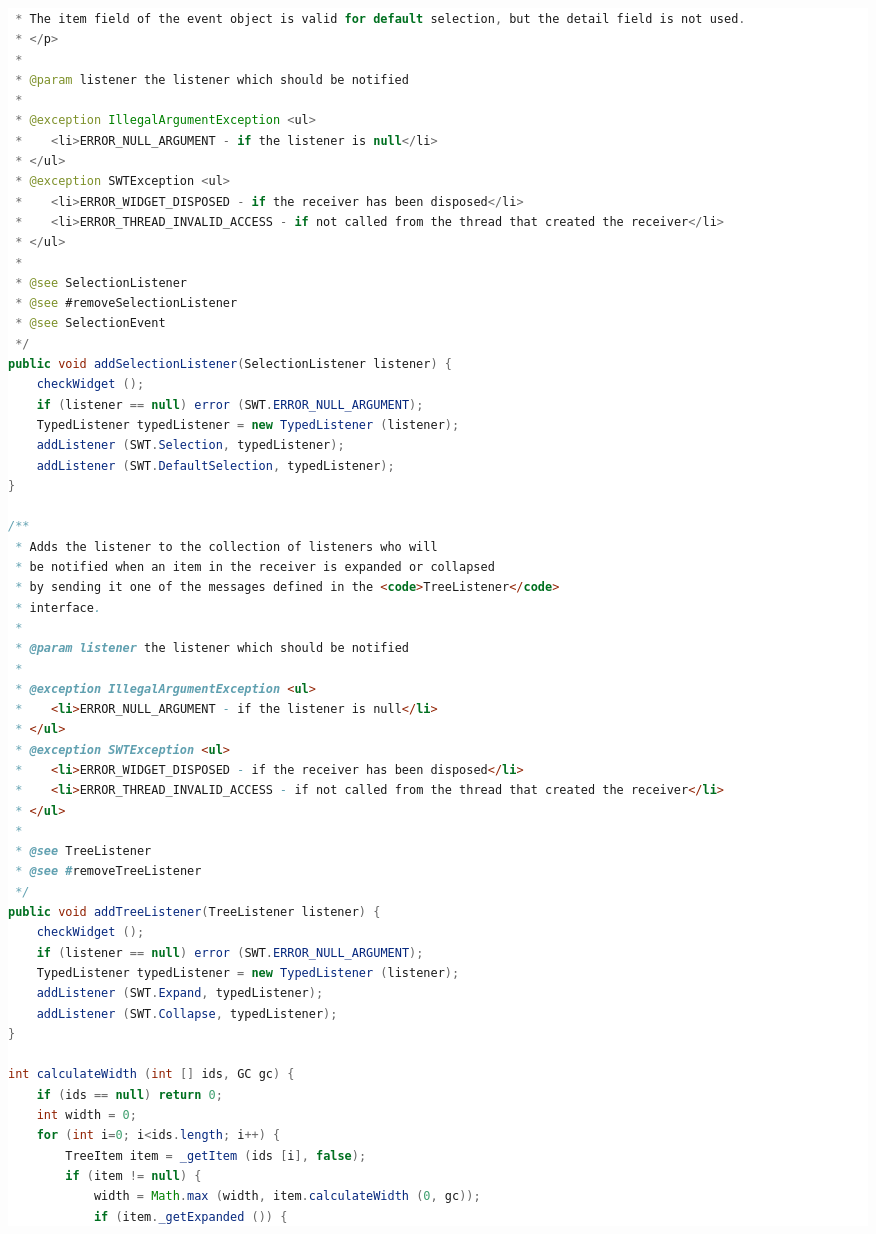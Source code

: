 ```java
 * The item field of the event object is valid for default selection, but the detail field is not used.
 * </p>
 *
 * @param listener the listener which should be notified
 *
 * @exception IllegalArgumentException <ul>
 *    <li>ERROR_NULL_ARGUMENT - if the listener is null</li>
 * </ul>
 * @exception SWTException <ul>
 *    <li>ERROR_WIDGET_DISPOSED - if the receiver has been disposed</li>
 *    <li>ERROR_THREAD_INVALID_ACCESS - if not called from the thread that created the receiver</li>
 * </ul>
 *
 * @see SelectionListener
 * @see #removeSelectionListener
 * @see SelectionEvent
 */
public void addSelectionListener(SelectionListener listener) {
	checkWidget ();
	if (listener == null) error (SWT.ERROR_NULL_ARGUMENT);
	TypedListener typedListener = new TypedListener (listener);
	addListener (SWT.Selection, typedListener);
	addListener (SWT.DefaultSelection, typedListener);
}

/**
 * Adds the listener to the collection of listeners who will
 * be notified when an item in the receiver is expanded or collapsed
 * by sending it one of the messages defined in the <code>TreeListener</code>
 * interface.
 *
 * @param listener the listener which should be notified
 *
 * @exception IllegalArgumentException <ul>
 *    <li>ERROR_NULL_ARGUMENT - if the listener is null</li>
 * </ul>
 * @exception SWTException <ul>
 *    <li>ERROR_WIDGET_DISPOSED - if the receiver has been disposed</li>
 *    <li>ERROR_THREAD_INVALID_ACCESS - if not called from the thread that created the receiver</li>
 * </ul>
 *
 * @see TreeListener
 * @see #removeTreeListener
 */
public void addTreeListener(TreeListener listener) {
	checkWidget ();
	if (listener == null) error (SWT.ERROR_NULL_ARGUMENT);
	TypedListener typedListener = new TypedListener (listener);
	addListener (SWT.Expand, typedListener);
	addListener (SWT.Collapse, typedListener);
}

int calculateWidth (int [] ids, GC gc) {
	if (ids == null) return 0;
	int width = 0;
	for (int i=0; i<ids.length; i++) {
		TreeItem item = _getItem (ids [i], false);
		if (item != null) {
			width = Math.max (width, item.calculateWidth (0, gc));
			if (item._getExpanded ()) {
```